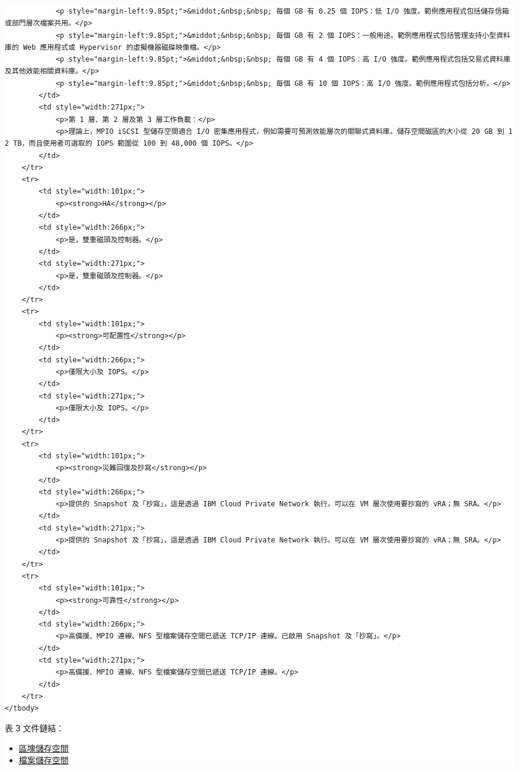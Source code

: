 				<p style="margin-left:9.85pt;">&middot;&nbsp;&nbsp; 每個 GB 有 0.25 個 IOPS：低 I/O 強度。範例應用程式包括儲存信箱或部門層次檔案共用。</p>
				<p style="margin-left:9.85pt;">&middot;&nbsp;&nbsp; 每個 GB 有 2 個 IOPS：一般用途。範例應用程式包括管理支持小型資料庫的 Web 應用程式或 Hypervisor 的虛擬機器磁碟映像檔。</p>
				<p style="margin-left:9.85pt;">&middot;&nbsp;&nbsp; 每個 GB 有 4 個 IOPS：高 I/O 強度。範例應用程式包括交易式資料庫及其他效能相關資料庫。</p>
				<p style="margin-left:9.85pt;">&middot;&nbsp;&nbsp; 每個 GB 有 10 個 IOPS：高 I/O 強度。範例應用程式包括分析。</p>
			</td>
			<td style="width:271px;">
				<p>第 1 層、第 2 層及第 3 層工作負載：</p>
				<p>理論上，MPIO iSCSI 型儲存空間適合 I/O 密集應用程式，例如需要可預測效能層次的關聯式資料庫。儲存空間磁區的大小從 20 GB 到 12 TB，而且使用者可選取的 IOPS 範圍從 100 到 48,000 個 IOPS。</p>
			</td>
		</tr>
		<tr>
			<td style="width:101px;">
				<p><strong>HA</strong></p>
			</td>
			<td style="width:266px;">
				<p>是，雙重磁頭及控制器。</p>
			</td>
			<td style="width:271px;">
				<p>是，雙重磁頭及控制器。</p>
			</td>
		</tr>
		<tr>
			<td style="width:101px;">
				<p><strong>可配置性</strong></p>
			</td>
			<td style="width:266px;">
				<p>僅限大小及 IOPS。</p>
			</td>
			<td style="width:271px;">
				<p>僅限大小及 IOPS。</p>
			</td>
		</tr>
		<tr>
			<td style="width:101px;">
				<p><strong>災難回復及抄寫</strong></p>
			</td>
			<td style="width:266px;">
				<p>提供的 Snapshot 及「抄寫」，這是透過 IBM Cloud Private Network 執行。可以在 VM 層次使用要抄寫的 vRA；無 SRA。</p>
			</td>
			<td style="width:271px;">
				<p>提供的 Snapshot 及「抄寫」，這是透過 IBM Cloud Private Network 執行。可以在 VM 層次使用要抄寫的 vRA；無 SRA。</p>
			</td>
		</tr>
		<tr>
			<td style="width:101px;">
				<p><strong>可靠性</strong></p>
			</td>
			<td style="width:266px;">
				<p>高備援、MPIO 連線、NFS 型檔案儲存空間已遞送 TCP/IP 連線。已啟用 Snapshot 及「抄寫」。</p>
			</td>
			<td style="width:271px;">
				<p>高備援、MPIO 連線、NFS 型檔案儲存空間已遞送 TCP/IP 連線。</p>
			</td>
		</tr>
	</tbody>
</table>

表 3 文件鏈結：
* [區塊儲存空間](/docs/infrastructure/BlockStorage/index.html)
* [檔案儲存空間](/docs/infrastructure/FileStorage/index.html)
